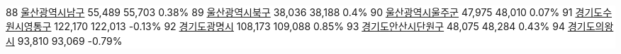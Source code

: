   <tr class="item">
    <td>88</td>
    <td><a href="/apt/울산광역시남구">울산광역시남구</a></td>
    <td>55,489</td>
    <td>55,703</td>
    <td>0.38%</td>
  </tr>

  <tr class="item">
    <td>89</td>
    <td><a href="/apt/울산광역시북구">울산광역시북구</a></td>
    <td>38,036</td>
    <td>38,188</td>
    <td>0.4%</td>
  </tr>

  <tr class="item">
    <td>90</td>
    <td><a href="/apt/울산광역시울주군">울산광역시울주군</a></td>
    <td>47,975</td>
    <td>48,010</td>
    <td>0.07%</td>
  </tr>

  <tr class="item">
    <td>91</td>
    <td><a href="/apt/경기도수원시영통구">경기도수원시영통구</a></td>
    <td>122,170</td>
    <td>122,013</td>
    <td>-0.13%</td>
  </tr>

  <tr class="item">
    <td>92</td>
    <td><a href="/apt/경기도광명시">경기도광명시</a></td>
    <td>108,173</td>
    <td>109,088</td>
    <td>0.85%</td>
  </tr>

  <tr class="item">
    <td>93</td>
    <td><a href="/apt/경기도안산시단원구">경기도안산시단원구</a></td>
    <td>48,075</td>
    <td>48,284</td>
    <td>0.43%</td>
  </tr>

  <tr class="item">
    <td>94</td>
    <td><a href="/apt/경기도의왕시">경기도의왕시</a></td>
    <td>93,810</td>
    <td>93,069</td>
    <td>-0.79%</td>
  </tr>
